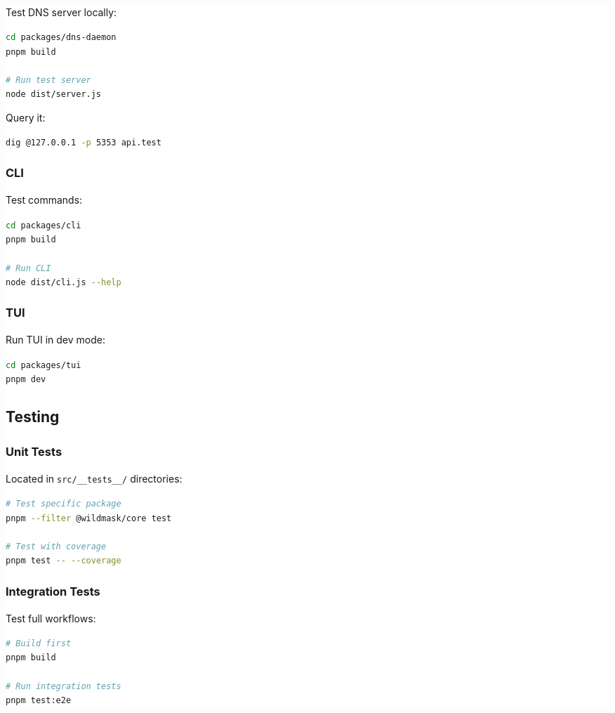 Test DNS server locally:

```bash
cd packages/dns-daemon
pnpm build

# Run test server
node dist/server.js
```

Query it:

```bash
dig @127.0.0.1 -p 5353 api.test
```

### CLI

Test commands:

```bash
cd packages/cli
pnpm build

# Run CLI
node dist/cli.js --help
```

### TUI

Run TUI in dev mode:

```bash
cd packages/tui
pnpm dev
```

## Testing

### Unit Tests

Located in `src/__tests__/` directories:

```bash
# Test specific package
pnpm --filter @wildmask/core test

# Test with coverage
pnpm test -- --coverage
```

### Integration Tests

Test full workflows:

```bash
# Build first
pnpm build

# Run integration tests
pnpm test:e2e
```
